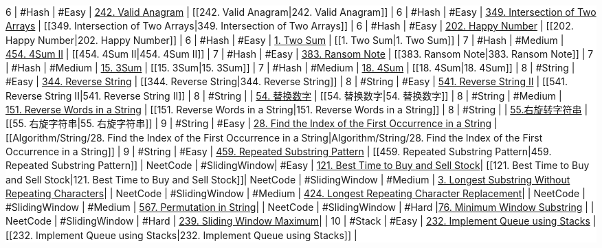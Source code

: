 6              | #Hash         | #Easy         | [242. Valid Anagram](https://leetcode.com/problems/valid-anagram)                                                                           |   [[242. Valid Anagram|242. Valid Anagram]]          |
6              | #Hash         | #Easy         | [349. Intersection of Two Arrays](https://leetcode.com/problems/intersection-of-two-arrays)                                                 |   [[349. Intersection of Two Arrays|349. Intersection of Two Arrays]]          |
6              | #Hash         | #Easy         | [202. Happy Number](https://leetcode.com/problems/happy-number)                                                                             |   [[202. Happy Number|202. Happy Number]]          |
6              | #Hash         | #Easy         | [1. Two Sum](https://leetcode.com/problems/two-sum)                                                                                         |    [[1. Two Sum|1. Two Sum]]         |
7              | #Hash         | #Medium       | [454. 4Sum II](https://leetcode.com/problems/4sum-ii)                                                                                       |   [[454. 4Sum II|454. 4Sum II]]          |
7              | #Hash         | #Easy         | [383. Ransom Note](https://leetcode.com/problems/ransom-note)                                                                               |    [[383. Ransom Note|383. Ransom Note]]         |
7              | #Hash         | #Medium       | [15. 3Sum](https://leetcode.com/problems/3sum)                                                                                              |    [[15. 3Sum|15. 3Sum]]         |
7              | #Hash         | #Medium       | [18. 4Sum](https://leetcode.com/problems/4sum)                                                                                              |    [[18. 4Sum|18. 4Sum]]         |
8              | #String       | #Easy         | [344. Reverse String](https://leetcode.com/problems/reverse-string)                                                                         |    [[344. Reverse String|344. Reverse String]]        |
8              | #String       | #Easy               | [541. Reverse String II](https://leetcode.com/problems/reverse-string-ii)                                                                                                                                            |   [[541. Reverse String II|541. Reverse String II]]          |
8              | #String       |        | [54. 替换数字](https://kamacoder.com/problempage.php?pid=1064)                                                                              |   [[54. 替换数字|54. 替换数字]]          |
8              | #String       |  #Medium              | [151. Reverse Words in a String](https://leetcode.com/problems/reverse-words-in-a-string)                                                   | [[151. Reverse Words in a String|151. Reverse Words in a String]]            |
8              | #String       |      | [55.右旋转字符串](https://kamacoder.com/problempage.php?pid=1065)                                                                            |     [[55. 右旋字符串|55. 右旋字符串]]        |
9              | #String       | #Easy         | [28. Find the Index of the First Occurrence in a String](https://leetcode.com/problems/find-the-index-of-the-first-occurrence-in-a-string/) |   [[Algorithm/String/28. Find the Index of the First Occurrence in a String|Algorithm/String/28. Find the Index of the First Occurrence in a String]]          |
9              | #String       | #Easy         | [459. Repeated Substring Pattern](https://leetcode.com/problems/repeated-substring-pattern)                                                 |  [[459. Repeated Substring Pattern|459. Repeated Substring Pattern]]           |
NeetCode | #SlidingWindow| #Easy | [121. Best Time to Buy and Sell Stock](https://leetcode.com/problems/best-time-to-buy-and-sell-stock/)| [[121. Best Time to Buy and Sell Stock|121. Best Time to Buy and Sell Stock]]|
NeetCode | #SlidingWindow | #Medium | [3. Longest Substring Without Repeating Characters](https://leetcode.com/problems/longest-substring-without-repeating-characters/)| |
NeetCode | #SlidingWindow | #Medium | [424. Longest Repeating Character Replacement](https://leetcode.com/problems/longest-repeating-character-replacement/)| |
NeetCode | #SlidingWindow | #Medium | [567. Permutation in String](https://leetcode.com/problems/permutation-in-string/)| |
NeetCode | #SlidingWindow | #Hard |[76. Minimum Window Substring](https://leetcode.com/problems/minimum-window-substring/) | |
NeetCode | #SlidingWindow | #Hard | [239. Sliding Window Maximum](https://leetcode.com/problems/sliding-window-maximum/)| |
10             | #Stack        | #Easy         | [232. Implement Queue using Stacks](https://leetcode.com/problems/implement-queue-using-stacks)                                             |   [[232. Implement Queue using Stacks|232. Implement Queue using Stacks]]          |